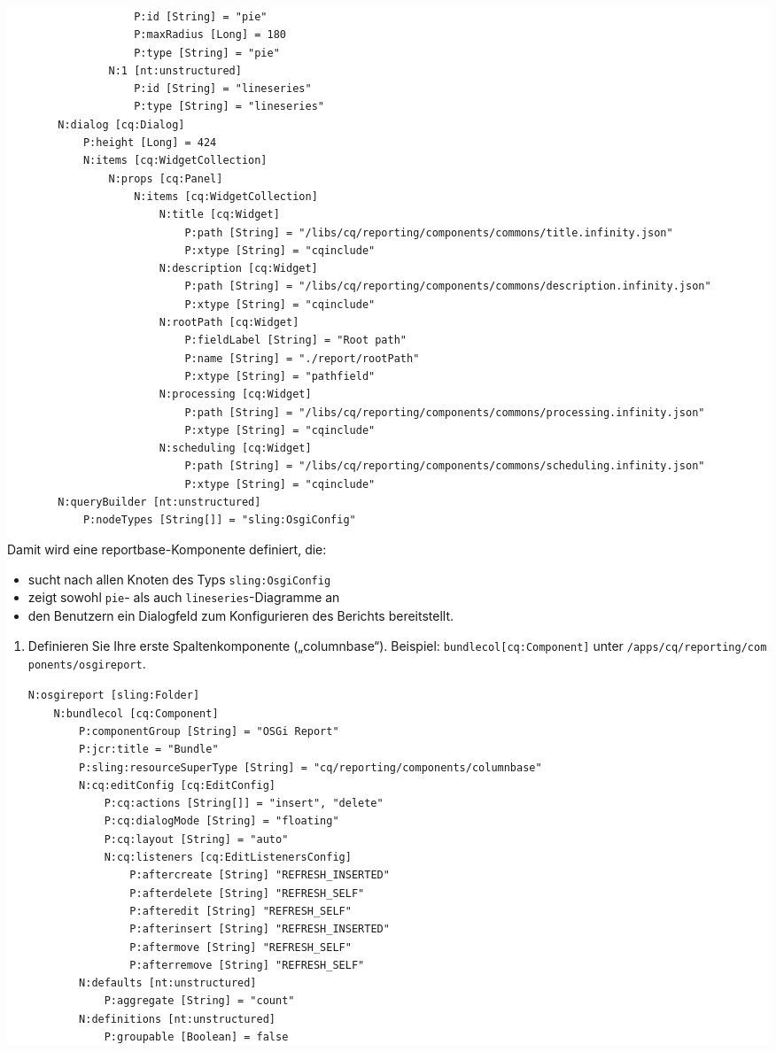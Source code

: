    ```xml
                       P:id [String] = "pie"
                       P:maxRadius [Long] = 180
                       P:type [String] = "pie"
                   N:1 [nt:unstructured]
                       P:id [String] = "lineseries"
                       P:type [String] = "lineseries"
           N:dialog [cq:Dialog]
               P:height [Long] = 424
               N:items [cq:WidgetCollection]
                   N:props [cq:Panel]
                       N:items [cq:WidgetCollection]
                           N:title [cq:Widget]
                               P:path [String] = "/libs/cq/reporting/components/commons/title.infinity.json"
                               P:xtype [String] = "cqinclude"
                           N:description [cq:Widget]
                               P:path [String] = "/libs/cq/reporting/components/commons/description.infinity.json"
                               P:xtype [String] = "cqinclude"
                           N:rootPath [cq:Widget]
                               P:fieldLabel [String] = "Root path"
                               P:name [String] = "./report/rootPath"
                               P:xtype [String] = "pathfield"
                           N:processing [cq:Widget]
                               P:path [String] = "/libs/cq/reporting/components/commons/processing.infinity.json"
                               P:xtype [String] = "cqinclude"
                           N:scheduling [cq:Widget]
                               P:path [String] = "/libs/cq/reporting/components/commons/scheduling.infinity.json"
                               P:xtype [String] = "cqinclude"
           N:queryBuilder [nt:unstructured]
               P:nodeTypes [String[]] = "sling:OsgiConfig"
   ```

   Damit wird eine reportbase-Komponente definiert, die:

   * sucht nach allen Knoten des Typs `sling:OsgiConfig`
   * zeigt sowohl `pie`- als auch `lineseries`-Diagramme an
   * den Benutzern ein Dialogfeld zum Konfigurieren des Berichts bereitstellt.

1. Definieren Sie Ihre erste Spaltenkomponente („columnbase“). Beispiel: `bundlecol[cq:Component]` unter `/apps/cq/reporting/components/osgireport`.

   ```xml
   N:osgireport [sling:Folder]
       N:bundlecol [cq:Component]
           P:componentGroup [String] = "OSGi Report"
           P:jcr:title = "Bundle"
           P:sling:resourceSuperType [String] = "cq/reporting/components/columnbase"
           N:cq:editConfig [cq:EditConfig]
               P:cq:actions [String[]] = "insert", "delete"
               P:cq:dialogMode [String] = "floating"
               P:cq:layout [String] = "auto"
               N:cq:listeners [cq:EditListenersConfig]
                   P:aftercreate [String] "REFRESH_INSERTED"
                   P:afterdelete [String] "REFRESH_SELF"
                   P:afteredit [String] "REFRESH_SELF"
                   P:afterinsert [String] "REFRESH_INSERTED"
                   P:aftermove [String] "REFRESH_SELF"
                   P:afterremove [String] "REFRESH_SELF"
           N:defaults [nt:unstructured]
               P:aggregate [String] = "count"
           N:definitions [nt:unstructured]
               P:groupable [Boolean] = false
   ```